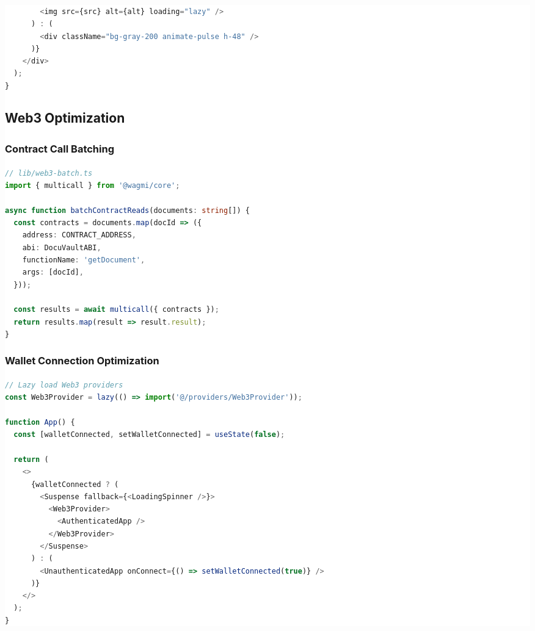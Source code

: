 ```typescript
        <img src={src} alt={alt} loading="lazy" />
      ) : (
        <div className="bg-gray-200 animate-pulse h-48" />
      )}
    </div>
  );
}
```

## Web3 Optimization

### Contract Call Batching

```typescript
// lib/web3-batch.ts
import { multicall } from '@wagmi/core';

async function batchContractReads(documents: string[]) {
  const contracts = documents.map(docId => ({
    address: CONTRACT_ADDRESS,
    abi: DocuVaultABI,
    functionName: 'getDocument',
    args: [docId],
  }));
  
  const results = await multicall({ contracts });
  return results.map(result => result.result);
}
```

### Wallet Connection Optimization

```typescript
// Lazy load Web3 providers
const Web3Provider = lazy(() => import('@/providers/Web3Provider'));

function App() {
  const [walletConnected, setWalletConnected] = useState(false);
  
  return (
    <>
      {walletConnected ? (
        <Suspense fallback={<LoadingSpinner />}>
          <Web3Provider>
            <AuthenticatedApp />
          </Web3Provider>
        </Suspense>
      ) : (
        <UnauthenticatedApp onConnect={() => setWalletConnected(true)} />
      )}
    </>
  );
}
```
